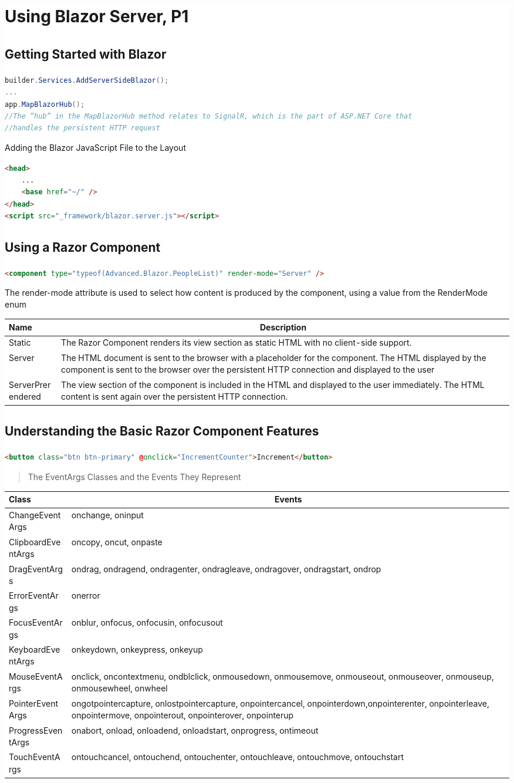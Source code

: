 # Using Blazor Server, P1

## Getting Started with Blazor

```csharp
builder.Services.AddServerSideBlazor();
...
app.MapBlazorHub();
//The “hub” in the MapBlazorHub method relates to SignalR, which is the part of ASP.NET Core that 
//handles the persistent HTTP request
```

Adding the Blazor JavaScript File to the Layout
```html
<head>
    ...
    <base href="~/" />
</head>
<script src="_framework/blazor.server.js"></script>
```

## Using a Razor Component
```html
<component type="typeof(Advanced.Blazor.PeopleList)" render-mode="Server" />
```

The render-mode attribute is used to select how content is produced by the component, using a value from the RenderMode enum

 | **Name**    | **Description** | 
|:-------------------|------------|
| Static    | The Razor Component renders its view section as static HTML with no client-side support. | 
| Server    | The HTML document is sent to the browser with a placeholder for the component. The HTML displayed by the component is sent to the browser over the persistent HTTP connection and displayed to the user | 
| ServerPrerendered    | The view section of the component is included in the HTML and displayed to the user immediately. The HTML content is sent again over the persistent HTTP connection. | 


## Understanding the Basic Razor Component Features

```html
<button class="btn btn-primary" @onclick="IncrementCounter">Increment</button>
```
> The EventArgs Classes and the Events They Represent

| **Class**    | **Events** | 
|:-------------------|------------|
| ChangeEventArgs |onchange, oninput|
| ClipboardEventArgs |oncopy, oncut, onpaste|
| DragEventArgs |ondrag, ondragend, ondragenter, ondragleave, ondragover, ondragstart, ondrop|
| ErrorEventArgs |onerror|
| FocusEventArgs |onblur, onfocus, onfocusin, onfocusout|
| KeyboardEventArgs |onkeydown, onkeypress, onkeyup|
| MouseEventArgs |onclick, oncontextmenu, ondblclick, onmousedown, onmousemove, onmouseout, onmouseover, onmouseup, onmousewheel, onwheel|
| PointerEventArgs |ongotpointercapture, onlostpointercapture, onpointercancel, onpointerdown,onpointerenter, onpointerleave, onpointermove, onpointerout, onpointerover, onpointerup |
| ProgressEventArgs |onabort, onload, onloadend, onloadstart, onprogress, ontimeout|
| TouchEventArgs |ontouchcancel, ontouchend, ontouchenter, ontouchleave, ontouchmove, ontouchstart|